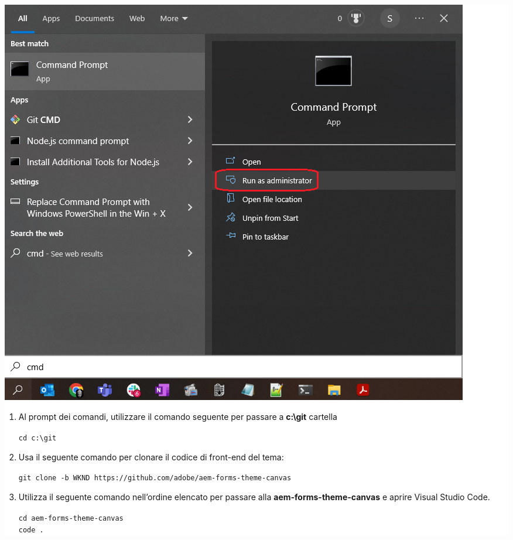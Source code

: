    ![](/help/forms/assets/screenshot2028115829.png)

1. Al prompt dei comandi, utilizzare il comando seguente per passare a **c:\git** cartella

   ```Shell
   cd c:\git
   ```

1. Usa il seguente comando per clonare il codice di front-end del tema:

   ```Shell
   git clone -b WKND https://github.com/adobe/aem-forms-theme-canvas
   ```


1. Utilizza il seguente comando nell’ordine elencato per passare alla **aem-forms-theme-canvas** e aprire Visual Studio Code.

   ```Shell
   cd aem-forms-theme-canvas
   code .
   ```

